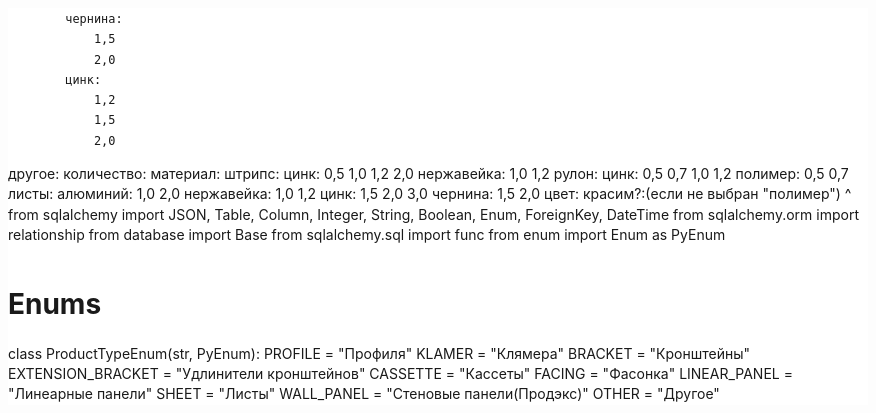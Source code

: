             чернина:
                1,5
                2,0
            цинк:
                1,2
                1,5
                2,0
другое:
    количество:
    материал:
        штрипс:
            цинк:
                0,5
                1,0
                1,2
                2,0
            нержавейка:
                1,0
                1,2
        рулон:
            цинк:
                0,5
                0,7
                1,0
                1,2
            полимер:
                0,5
                0,7
        листы:
            алюминий:
                1,0
                2,0
            нержавейка:
                1,0
                1,2
            цинк:
                1,5
                2,0
                3,0
            чернина:
                1,5
                2,0
    цвет:
    красим?:(если не выбран "полимер")   ^ from sqlalchemy import JSON, Table, Column, Integer, String, Boolean, Enum, ForeignKey, DateTime
from sqlalchemy.orm import relationship
from database import Base
from sqlalchemy.sql import func
from enum import Enum as PyEnum

# Enums
class ProductTypeEnum(str, PyEnum):
    PROFILE = "Профиля"
    KLAMER = "Клямера"
    BRACKET = "Кронштейны"
    EXTENSION_BRACKET = "Удлинители кронштейнов"
    CASSETTE = "Кассеты"
    FACING = "Фасонка"
    LINEAR_PANEL = "Линеарные панели"
    SHEET = "Листы"
    WALL_PANEL = "Стеновые панели(Продэкс)"
    OTHER = "Другое"
